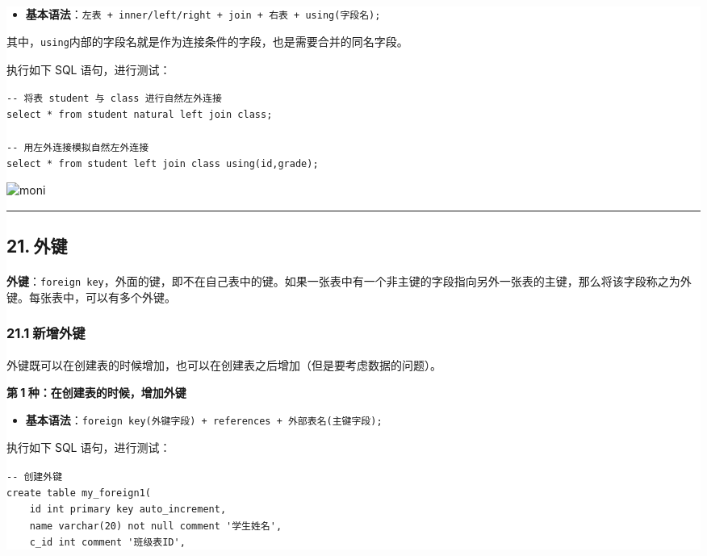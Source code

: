  - **基本语法**：`左表 + inner/left/right + join + 右表 + using(字段名);`

其中，`using`内部的字段名就是作为连接条件的字段，也是需要合并的同名字段。

执行如下 SQL 语句，进行测试：

```
-- 将表 student 与 class 进行自然左外连接
select * from student natural left join class;

-- 用左外连接模拟自然左外连接
select * from student left join class using(id,grade);
```

![moni](./images/20170715105006248.png)

----------


## 21. 外键

**外键**：`foreign key`，外面的键，即不在自己表中的键。如果一张表中有一个非主键的字段指向另外一张表的主键，那么将该字段称之为外键。每张表中，可以有多个外键。

### 21.1 新增外键

外键既可以在创建表的时候增加，也可以在创建表之后增加（但是要考虑数据的问题）。

**第 1 种：在创建表的时候，增加外键**

 - **基本语法**：`foreign key(外键字段) + references + 外部表名(主键字段);`

执行如下 SQL 语句，进行测试：

```
-- 创建外键
create table my_foreign1(
	id int primary key auto_increment,
	name varchar(20) not null comment '学生姓名',
	c_id int comment '班级表ID',
